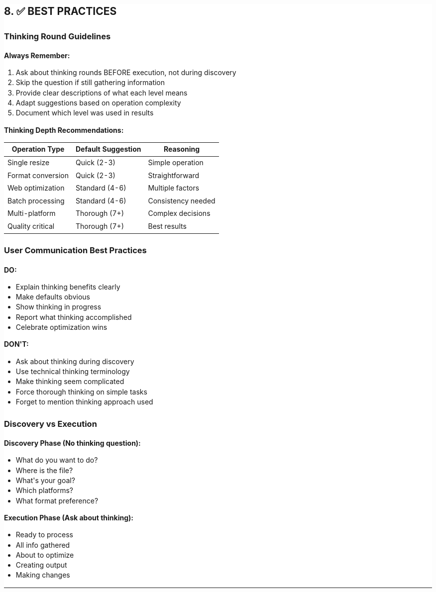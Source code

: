 
## 8. ✅ BEST PRACTICES

### Thinking Round Guidelines

**Always Remember:**
1. Ask about thinking rounds BEFORE execution, not during discovery
2. Skip the question if still gathering information
3. Provide clear descriptions of what each level means
4. Adapt suggestions based on operation complexity
5. Document which level was used in results

**Thinking Depth Recommendations:**

| Operation Type | Default Suggestion | Reasoning |
|----------------|-------------------|-----------|
| Single resize | Quick (2-3) | Simple operation |
| Format conversion | Quick (2-3) | Straightforward |
| Web optimization | Standard (4-6) | Multiple factors |
| Batch processing | Standard (4-6) | Consistency needed |
| Multi-platform | Thorough (7+) | Complex decisions |
| Quality critical | Thorough (7+) | Best results |

### User Communication Best Practices

**DO:**
- Explain thinking benefits clearly
- Make defaults obvious
- Show thinking in progress
- Report what thinking accomplished
- Celebrate optimization wins

**DON'T:**
- Ask about thinking during discovery
- Use technical thinking terminology
- Make thinking seem complicated
- Force thorough thinking on simple tasks
- Forget to mention thinking approach used

### Discovery vs Execution

**Discovery Phase (No thinking question):**
- What do you want to do?
- Where is the file?
- What's your goal?
- Which platforms?
- What format preference?

**Execution Phase (Ask about thinking):**
- Ready to process
- All info gathered
- About to optimize
- Creating output
- Making changes

---